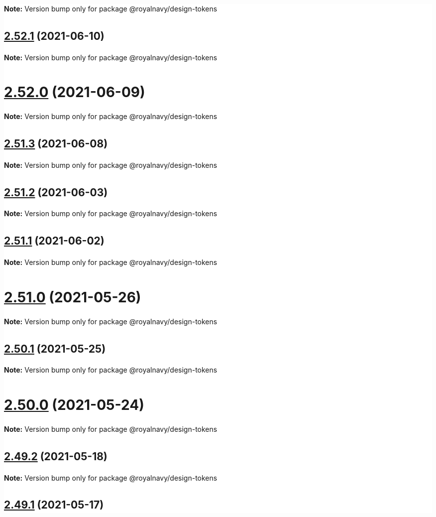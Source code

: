 **Note:** Version bump only for package @royalnavy/design-tokens

## [2.52.1](https://github.com/Royal-Navy/design-system/compare/2.52.0...2.52.1) (2021-06-10)

**Note:** Version bump only for package @royalnavy/design-tokens

# [2.52.0](https://github.com/Royal-Navy/design-system/compare/2.51.3...2.52.0) (2021-06-09)

**Note:** Version bump only for package @royalnavy/design-tokens

## [2.51.3](https://github.com/Royal-Navy/design-system/compare/2.51.2...2.51.3) (2021-06-08)

**Note:** Version bump only for package @royalnavy/design-tokens

## [2.51.2](https://github.com/Royal-Navy/design-system/compare/2.51.1...2.51.2) (2021-06-03)

**Note:** Version bump only for package @royalnavy/design-tokens

## [2.51.1](https://github.com/Royal-Navy/design-system/compare/2.51.0...2.51.1) (2021-06-02)

**Note:** Version bump only for package @royalnavy/design-tokens

# [2.51.0](https://github.com/Royal-Navy/design-system/compare/2.50.1...2.51.0) (2021-05-26)

**Note:** Version bump only for package @royalnavy/design-tokens

## [2.50.1](https://github.com/Royal-Navy/design-system/compare/2.50.0...2.50.1) (2021-05-25)

**Note:** Version bump only for package @royalnavy/design-tokens

# [2.50.0](https://github.com/Royal-Navy/design-system/compare/2.49.2...2.50.0) (2021-05-24)

**Note:** Version bump only for package @royalnavy/design-tokens

## [2.49.2](https://github.com/Royal-Navy/design-system/compare/2.49.1...2.49.2) (2021-05-18)

**Note:** Version bump only for package @royalnavy/design-tokens

## [2.49.1](https://github.com/Royal-Navy/design-system/compare/2.49.0...2.49.1) (2021-05-17)

